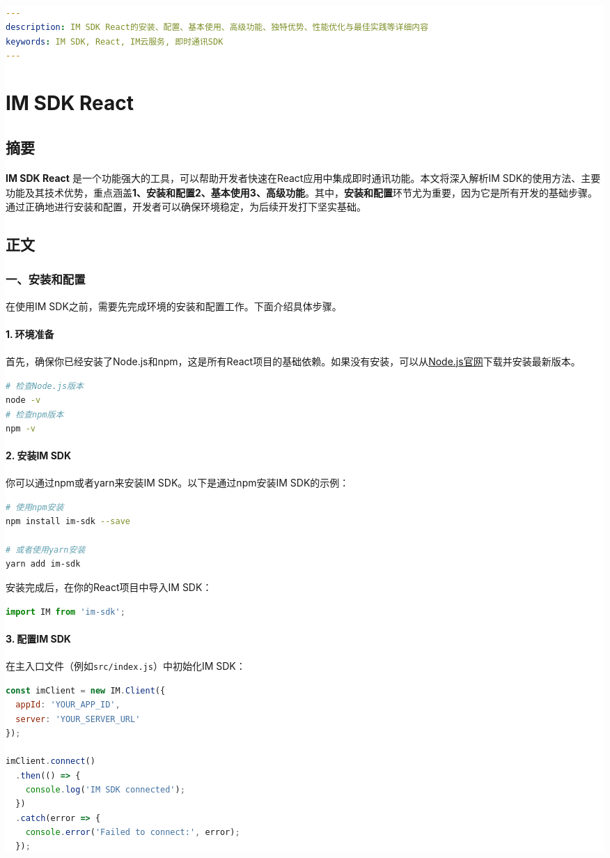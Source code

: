 ```yaml
---
description: IM SDK React的安装、配置、基本使用、高级功能、独特优势、性能优化与最佳实践等详细内容
keywords: IM SDK, React, IM云服务, 即时通讯SDK
---
```

# IM SDK React 
## 摘要

**IM SDK React** 是一个功能强大的工具，可以帮助开发者快速在React应用中集成即时通讯功能。本文将深入解析IM SDK的使用方法、主要功能及其技术优势，重点涵盖**1、安装和配置2、基本使用3、高级功能**。其中，**安装和配置**环节尤为重要，因为它是所有开发的基础步骤。通过正确地进行安装和配置，开发者可以确保环境稳定，为后续开发打下坚实基础。

## 正文

### 一、安装和配置

在使用IM SDK之前，需要先完成环境的安装和配置工作。下面介绍具体步骤。

#### 1. 环境准备

首先，确保你已经安装了Node.js和npm，这是所有React项目的基础依赖。如果没有安装，可以从[Node.js官网](https://nodejs.org/)下载并安装最新版本。

```bash
# 检查Node.js版本
node -v
# 检查npm版本
npm -v
```

#### 2. 安装IM SDK

你可以通过npm或者yarn来安装IM SDK。以下是通过npm安装IM SDK的示例：

```bash
# 使用npm安装
npm install im-sdk --save

# 或者使用yarn安装
yarn add im-sdk
```

安装完成后，在你的React项目中导入IM SDK：

```javascript
import IM from 'im-sdk';
```

#### 3. 配置IM SDK

在主入口文件（例如`src/index.js`）中初始化IM SDK：

```javascript
const imClient = new IM.Client({
  appId: 'YOUR_APP_ID',
  server: 'YOUR_SERVER_URL'
});

imClient.connect()
  .then(() => {
    console.log('IM SDK connected');
  })
  .catch(error => {
    console.error('Failed to connect:', error);
  });
```
